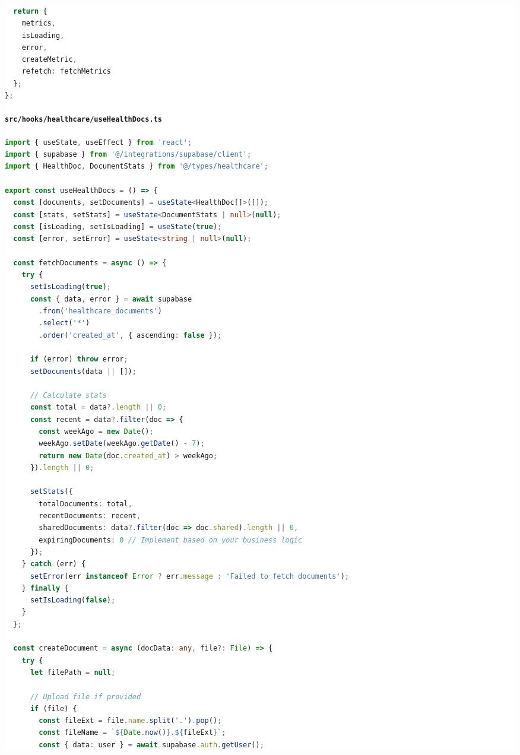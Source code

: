 ```typescript
  return {
    metrics,
    isLoading,
    error,
    createMetric,
    refetch: fetchMetrics
  };
};
```

#### `src/hooks/healthcare/useHealthDocs.ts`
```typescript
import { useState, useEffect } from 'react';
import { supabase } from '@/integrations/supabase/client';
import { HealthDoc, DocumentStats } from '@/types/healthcare';

export const useHealthDocs = () => {
  const [documents, setDocuments] = useState<HealthDoc[]>([]);
  const [stats, setStats] = useState<DocumentStats | null>(null);
  const [isLoading, setIsLoading] = useState(true);
  const [error, setError] = useState<string | null>(null);

  const fetchDocuments = async () => {
    try {
      setIsLoading(true);
      const { data, error } = await supabase
        .from('healthcare_documents')
        .select('*')
        .order('created_at', { ascending: false });

      if (error) throw error;
      setDocuments(data || []);
      
      // Calculate stats
      const total = data?.length || 0;
      const recent = data?.filter(doc => {
        const weekAgo = new Date();
        weekAgo.setDate(weekAgo.getDate() - 7);
        return new Date(doc.created_at) > weekAgo;
      }).length || 0;
      
      setStats({
        totalDocuments: total,
        recentDocuments: recent,
        sharedDocuments: data?.filter(doc => doc.shared).length || 0,
        expiringDocuments: 0 // Implement based on your business logic
      });
    } catch (err) {
      setError(err instanceof Error ? err.message : 'Failed to fetch documents');
    } finally {
      setIsLoading(false);
    }
  };

  const createDocument = async (docData: any, file?: File) => {
    try {
      let filePath = null;

      // Upload file if provided
      if (file) {
        const fileExt = file.name.split('.').pop();
        const fileName = `${Date.now()}.${fileExt}`;
        const { data: user } = await supabase.auth.getUser();
```